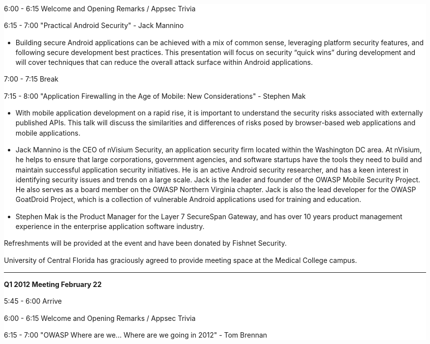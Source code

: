 6:00 - 6:15 Welcome and Opening Remarks / Appsec Trivia

6:15 - 7:00 "Practical Android Security" - Jack Mannino

  -
    Building secure Android applications can be achieved with a mix of
    common sense, leveraging platform security features, and following
    secure development best practices. This presentation will focus on
    security “quick wins” during development and will cover techniques
    that can reduce the overall attack surface within Android
    applications.

7:00 - 7:15 Break

7:15 - 8:00 "Application Firewalling in the Age of Mobile: New
Considerations" - Stephen Mak

  -
    With mobile application development on a rapid rise, it is important
    to understand the security risks associated with externally
    published APIs. This talk will discuss the similarities and
    differences of risks posed by browser-based web applications and
    mobile applications.



  - Jack Mannino is the CEO of nVisium Security, an application security
    firm located within the Washington DC area. At nVisium, he helps to
    ensure that large corporations, government agencies, and software
    startups have the tools they need to build and maintain successful
    application security initiatives. He is an active Android security
    researcher, and has a keen interest in identifying security issues
    and trends on a large scale. Jack is the leader and founder of the
    OWASP Mobile Security Project. He also serves as a board member on
    the OWASP Northern Virginia chapter. Jack is also the lead developer
    for the OWASP GoatDroid Project, which is a collection of vulnerable
    Android applications used for training and education.
  - Stephen Mak is the Product Manager for the Layer 7 SecureSpan
    Gateway, and has over 10 years product management experience in the
    enterprise application software industry.

Refreshments will be provided at the event and have been donated by
Fishnet Security.

University of Central Florida has graciously agreed to provide meeting
space at the Medical College campus.

-----

**Q1 2012 Meeting February 22**

5:45 - 6:00 Arrive

6:00 - 6:15 Welcome and Opening Remarks / Appsec Trivia

6:15 - 7:00 "OWASP Where are we... Where are we going in 2012" - Tom
Brennan
